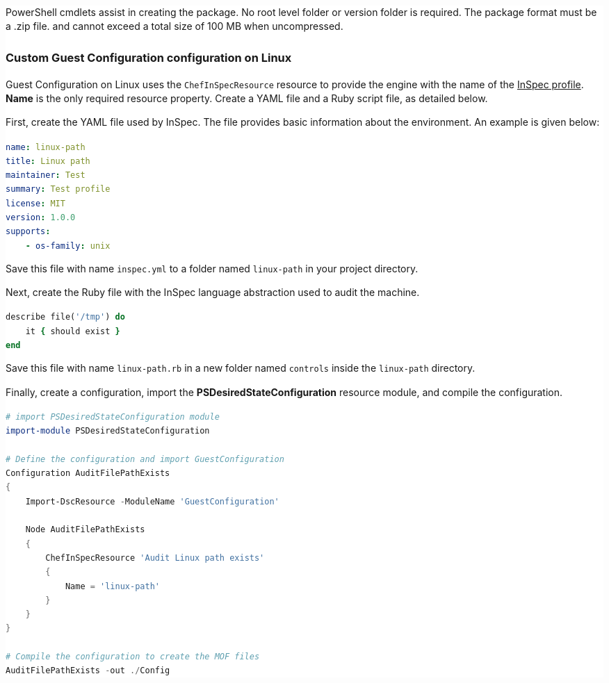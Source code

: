 PowerShell cmdlets assist in creating the package. No root level folder or version folder is
required. The package format must be a .zip file. and cannot exceed a total size of 100 MB when
uncompressed.

### Custom Guest Configuration configuration on Linux

Guest Configuration on Linux uses the `ChefInSpecResource` resource to provide the engine with the
name of the [InSpec profile](https://docs.chef.io/inspec/profiles/). **Name** is the only
required resource property. Create a YAML file and a Ruby script file, as detailed below.

First, create the YAML file used by InSpec. The file provides basic information about the
environment. An example is given below:

```yaml
name: linux-path
title: Linux path
maintainer: Test
summary: Test profile
license: MIT
version: 1.0.0
supports:
    - os-family: unix
```

Save this file with name `inspec.yml` to a folder named `linux-path` in your project directory.

Next, create the Ruby file with the InSpec language abstraction used to audit the machine.

```ruby
describe file('/tmp') do
    it { should exist }
end
```

Save this file with name `linux-path.rb` in a new folder named `controls` inside the `linux-path`
directory.

Finally, create a configuration, import the **PSDesiredStateConfiguration** resource module, and
compile the configuration.

```powershell
# import PSDesiredStateConfiguration module
import-module PSDesiredStateConfiguration

# Define the configuration and import GuestConfiguration
Configuration AuditFilePathExists
{
    Import-DscResource -ModuleName 'GuestConfiguration'

    Node AuditFilePathExists
    {
        ChefInSpecResource 'Audit Linux path exists'
        {
            Name = 'linux-path'
        }
    }
}

# Compile the configuration to create the MOF files
AuditFilePathExists -out ./Config
```
